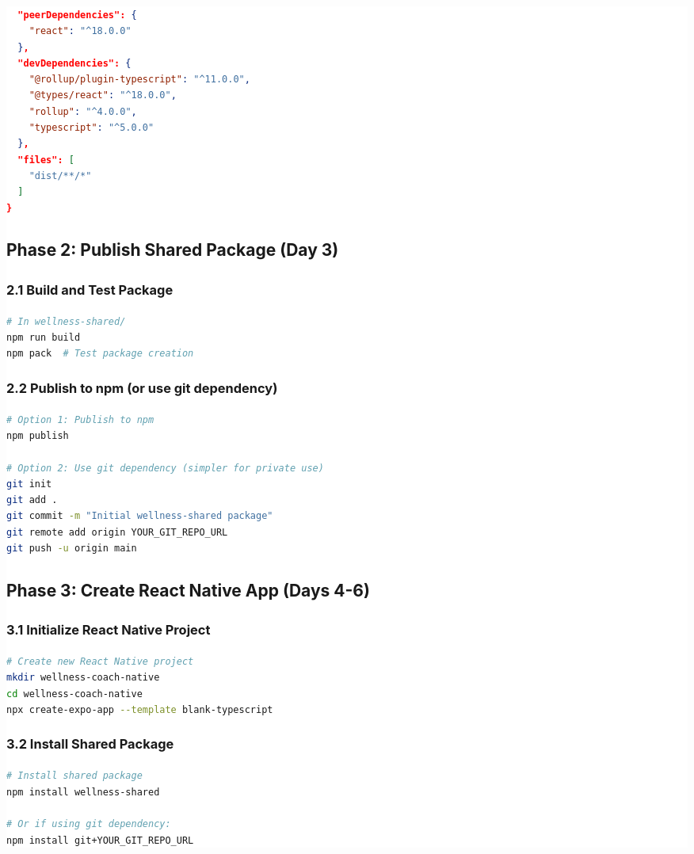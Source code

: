 ```json
  "peerDependencies": {
    "react": "^18.0.0"
  },
  "devDependencies": {
    "@rollup/plugin-typescript": "^11.0.0",
    "@types/react": "^18.0.0",
    "rollup": "^4.0.0",
    "typescript": "^5.0.0"
  },
  "files": [
    "dist/**/*"
  ]
}
```

## Phase 2: Publish Shared Package (Day 3)

### 2.1 Build and Test Package
```bash
# In wellness-shared/
npm run build
npm pack  # Test package creation
```

### 2.2 Publish to npm (or use git dependency)
```bash
# Option 1: Publish to npm
npm publish

# Option 2: Use git dependency (simpler for private use)
git init
git add .
git commit -m "Initial wellness-shared package"
git remote add origin YOUR_GIT_REPO_URL
git push -u origin main
```

## Phase 3: Create React Native App (Days 4-6)

### 3.1 Initialize React Native Project
```bash
# Create new React Native project
mkdir wellness-coach-native
cd wellness-coach-native
npx create-expo-app --template blank-typescript
```

### 3.2 Install Shared Package
```bash
# Install shared package
npm install wellness-shared

# Or if using git dependency:
npm install git+YOUR_GIT_REPO_URL
```
